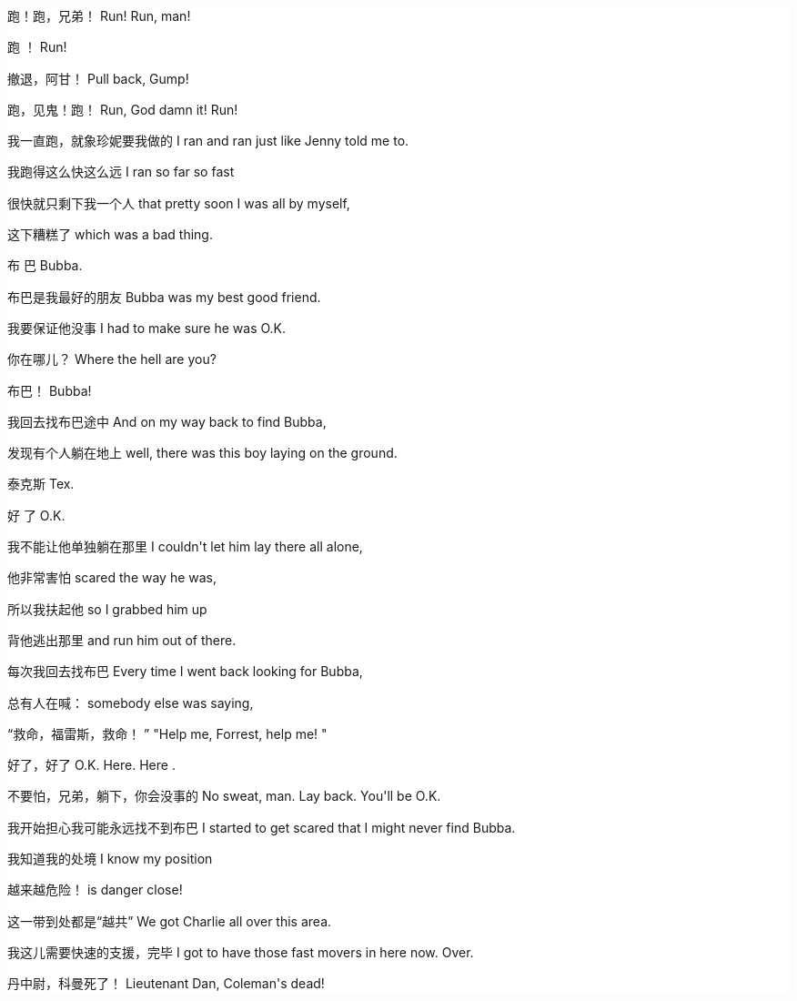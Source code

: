 跑！跑，兄弟！     Run! Run, man!

跑 ！ Run!

撤退，阿甘！     Pull back, Gump!

跑，见鬼！跑！     Run, God damn it! Run!

我一直跑，就象珍妮要我做的        I ran and ran just like Jenny told me to.

我跑得这么快这么远      I ran so far so fast

很快就只剩下我一个人       that pretty soon I was all by myself,

这下糟糕了    which was a bad thing.

布 巴             Bubba.

布巴是我最好的朋友      Bubba was my best good friend.

我要保证他没事     I had to make sure he was O.K.

你在哪儿？    Where the hell are you?

布巴！   Bubba!

我回去找布巴途中      And on my way back to find Bubba,

发现有个人躺在地上      well, there was this boy laying on the ground.

泰克斯   Tex.

好 了   O.K.

我不能让他单独躺在那里       I couldn't let him lay there all alone,

他非常害怕    scared the way he was,

所以我扶起他     so I grabbed him up

背他逃出那里     and run him out of there.

每次我回去找布巴      Every time I went back looking for Bubba, 

总有人在喊：               somebody else was saying, 

“救命，福雷斯，救命！ ”            "Help me, Forrest, help me! "

好了，好了    O.K. Here. Here .

不要怕，兄弟，躺下，你会没事的         No sweat, man. Lay back. You'll be O.K.

我开始担心我可能永远找不到布巴         I started to get scared that I might never find Bubba.

我知道我的处境     I know my position



越来越危险！     is danger close!

这一带到处都是“越共”      We got Charlie all over this area.

我这儿需要快速的支援，完毕        I got to have those fast movers in here now. Over.

丹中尉，科曼死了！      Lieutenant Dan, Coleman's dead!
